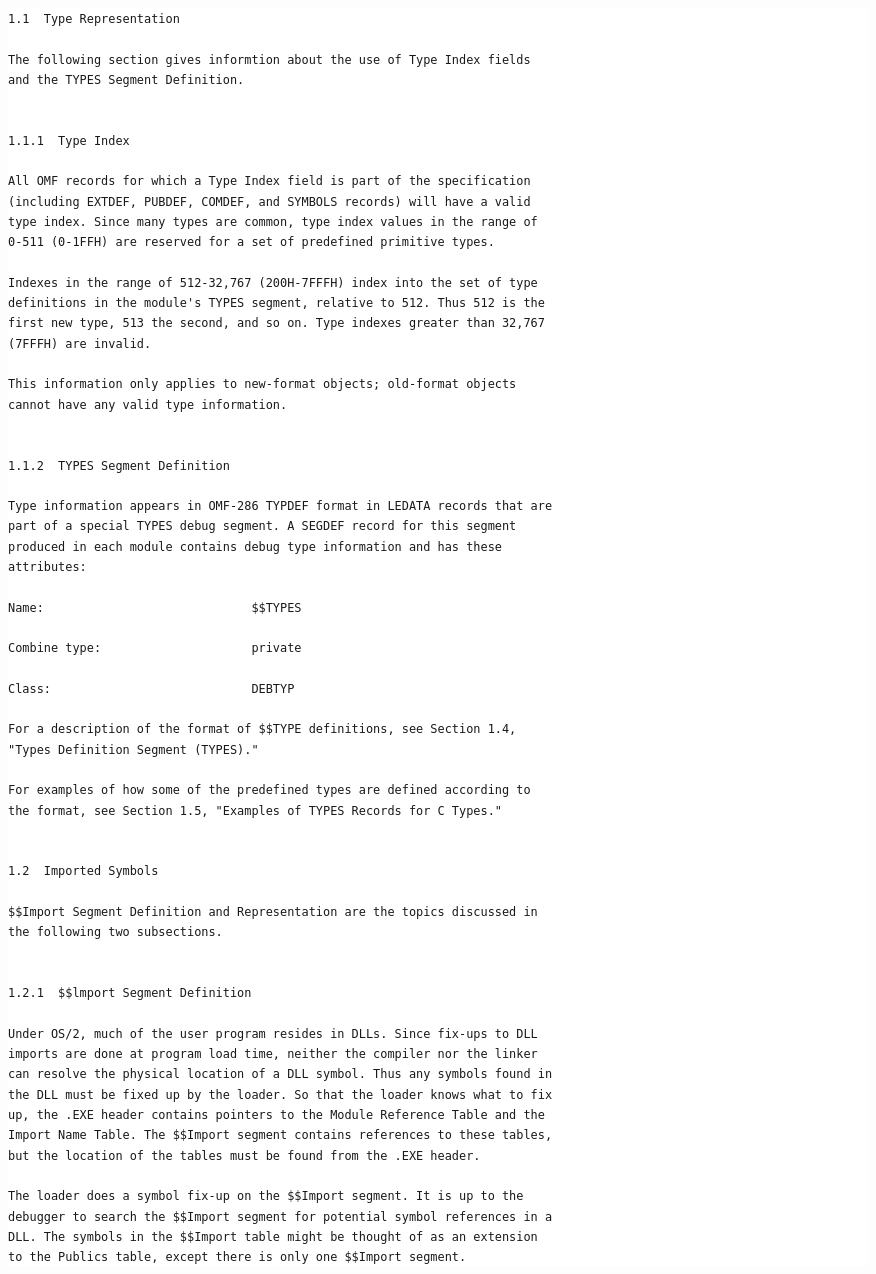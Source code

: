 	1.1  Type Representation
	
	The following section gives informtion about the use of Type Index fields
	and the TYPES Segment Definition.
	
	
	1.1.1  Type Index
	
	All OMF records for which a Type Index field is part of the specification
	(including EXTDEF, PUBDEF, COMDEF, and SYMBOLS records) will have a valid
	type index. Since many types are common, type index values in the range of
	0-511 (0-1FFH) are reserved for a set of predefined primitive types.
	
	Indexes in the range of 512-32,767 (200H-7FFFH) index into the set of type
	definitions in the module's TYPES segment, relative to 512. Thus 512 is the
	first new type, 513 the second, and so on. Type indexes greater than 32,767
	(7FFFH) are invalid.
	
	This information only applies to new-format objects; old-format objects
	cannot have any valid type information.
	
	
	1.1.2  TYPES Segment Definition
	
	Type information appears in OMF-286 TYPDEF format in LEDATA records that are
	part of a special TYPES debug segment. A SEGDEF record for this segment
	produced in each module contains debug type information and has these
	attributes:
	
	Name:                             $$TYPES
	
	Combine type:                     private
	
	Class:                            DEBTYP
	
	For a description of the format of $$TYPE definitions, see Section 1.4,
	"Types Definition Segment (TYPES)."
	
	For examples of how some of the predefined types are defined according to
	the format, see Section 1.5, "Examples of TYPES Records for C Types."
	
	
	1.2  Imported Symbols
	
	$$Import Segment Definition and Representation are the topics discussed in
	the following two subsections.
	
	
	1.2.1  $$lmport Segment Definition
	
	Under OS/2, much of the user program resides in DLLs. Since fix-ups to DLL
	imports are done at program load time, neither the compiler nor the linker
	can resolve the physical location of a DLL symbol. Thus any symbols found in
	the DLL must be fixed up by the loader. So that the loader knows what to fix
	up, the .EXE header contains pointers to the Module Reference Table and the
	Import Name Table. The $$Import segment contains references to these tables,
	but the location of the tables must be found from the .EXE header.
	
	The loader does a symbol fix-up on the $$Import segment. It is up to the
	debugger to search the $$Import segment for potential symbol references in a
	DLL. The symbols in the $$Import table might be thought of as an extension
	to the Publics table, except there is only one $$Import segment.
	